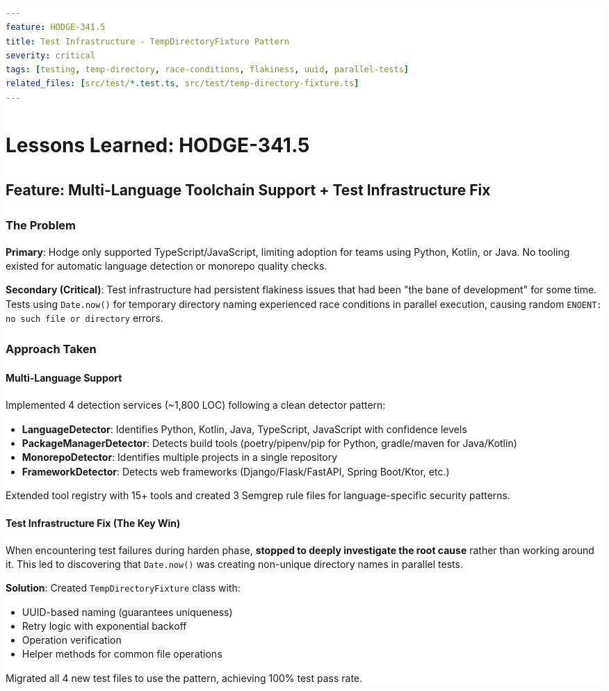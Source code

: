 ```yaml
---
feature: HODGE-341.5
title: Test Infrastructure - TempDirectoryFixture Pattern
severity: critical
tags: [testing, temp-directory, race-conditions, flakiness, uuid, parallel-tests]
related_files: [src/test/*.test.ts, src/test/temp-directory-fixture.ts]
---
```


# Lessons Learned: HODGE-341.5

## Feature: Multi-Language Toolchain Support + Test Infrastructure Fix

### The Problem

**Primary**: Hodge only supported TypeScript/JavaScript, limiting adoption for teams using Python, Kotlin, or Java. No tooling existed for automatic language detection or monorepo quality checks.

**Secondary (Critical)**: Test infrastructure had persistent flakiness issues that had been "the bane of development" for some time. Tests using `Date.now()` for temporary directory naming experienced race conditions in parallel execution, causing random `ENOENT: no such file or directory` errors.

### Approach Taken

#### Multi-Language Support
Implemented 4 detection services (~1,800 LOC) following a clean detector pattern:
- **LanguageDetector**: Identifies Python, Kotlin, Java, TypeScript, JavaScript with confidence levels
- **PackageManagerDetector**: Detects build tools (poetry/pipenv/pip for Python, gradle/maven for Java/Kotlin)
- **MonorepoDetector**: Identifies multiple projects in a single repository
- **FrameworkDetector**: Detects web frameworks (Django/Flask/FastAPI, Spring Boot/Ktor, etc.)

Extended tool registry with 15+ tools and created 3 Semgrep rule files for language-specific security patterns.

#### Test Infrastructure Fix (The Key Win)
When encountering test failures during harden phase, **stopped to deeply investigate the root cause** rather than working around it. This led to discovering that `Date.now()` was creating non-unique directory names in parallel tests.

**Solution**: Created `TempDirectoryFixture` class with:
- UUID-based naming (guarantees uniqueness)
- Retry logic with exponential backoff
- Operation verification
- Helper methods for common file operations

Migrated all 4 new test files to use the pattern, achieving 100% test pass rate.
